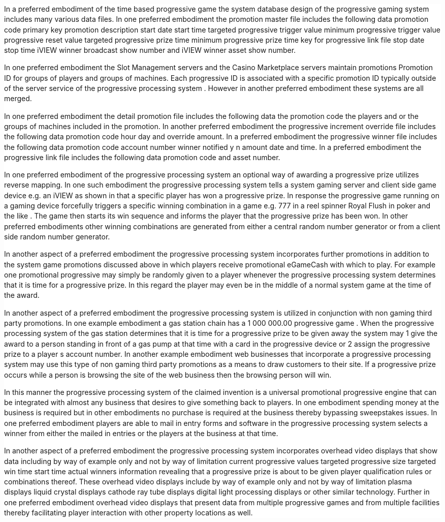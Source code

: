 In a preferred embodiment of the time based progressive game the system database design of the progressive gaming system includes many various data files. In one preferred embodiment the promotion master file includes the following data promotion code primary key promotion description start date start time targeted progressive trigger value minimum progressive trigger value progressive reset value targeted progressive prize time minimum progressive prize time key for progressive link file stop date stop time iVIEW winner broadcast show number and iVIEW winner asset show number.

In one preferred embodiment the Slot Management servers and the Casino Marketplace servers maintain promotions Promotion ID for groups of players and groups of machines. Each progressive ID is associated with a specific promotion ID typically outside of the server service of the progressive processing system . However in another preferred embodiment these systems are all merged.

In one preferred embodiment the detail promotion file includes the following data the promotion code the players and or the groups of machines included in the promotion. In another preferred embodiment the progressive increment override file includes the following data promotion code hour day and override amount. In a preferred embodiment the progressive winner file includes the following data promotion code account number winner notified y n amount date and time. In a preferred embodiment the progressive link file includes the following data promotion code and asset number.

In one preferred embodiment of the progressive processing system an optional way of awarding a progressive prize utilizes reverse mapping. In one such embodiment the progressive processing system tells a system gaming server and client side game device e.g. an iVIEW as shown in that a specific player has won a progressive prize. In response the progressive game running on a gaming device forcefully triggers a specific winning combination in a game e.g. 777 in a reel spinner Royal Flush in poker and the like . The game then starts its win sequence and informs the player that the progressive prize has been won. In other preferred embodiments other winning combinations are generated from either a central random number generator or from a client side random number generator.

In another aspect of a preferred embodiment the progressive processing system incorporates further promotions in addition to the system game promotions discussed above in which players receive promotional eGameCash with which to play. For example one promotional progressive may simply be randomly given to a player whenever the progressive processing system determines that it is time for a progressive prize. In this regard the player may even be in the middle of a normal system game at the time of the award.

In another aspect of a preferred embodiment the progressive processing system is utilized in conjunction with non gaming third party promotions. In one example embodiment a gas station chain has a 1 000 000.00 progressive game . When the progressive processing system of the gas station determines that it is time for a progressive prize to be given away the system may 1 give the award to a person standing in front of a gas pump at that time with a card in the progressive device or 2 assign the progressive prize to a player s account number. In another example embodiment web businesses that incorporate a progressive processing system may use this type of non gaming third party promotions as a means to draw customers to their site. If a progressive prize occurs while a person is browsing the site of the web business then the browsing person will win.

In this manner the progressive processing system of the claimed invention is a universal promotional progressive engine that can be integrated with almost any business that desires to give something back to players. In one embodiment spending money at the business is required but in other embodiments no purchase is required at the business thereby bypassing sweepstakes issues. In one preferred embodiment players are able to mail in entry forms and software in the progressive processing system selects a winner from either the mailed in entries or the players at the business at that time.

In another aspect of a preferred embodiment the progressive processing system incorporates overhead video displays that show data including by way of example only and not by way of limitation current progressive values targeted progressive size targeted win time start time actual winners information revealing that a progressive prize is about to be given player qualification rules or combinations thereof. These overhead video displays include by way of example only and not by way of limitation plasma displays liquid crystal displays cathode ray tube displays digital light processing displays or other similar technology. Further in one preferred embodiment overhead video displays that present data from multiple progressive games and from multiple facilities thereby facilitating player interaction with other property locations as well.
